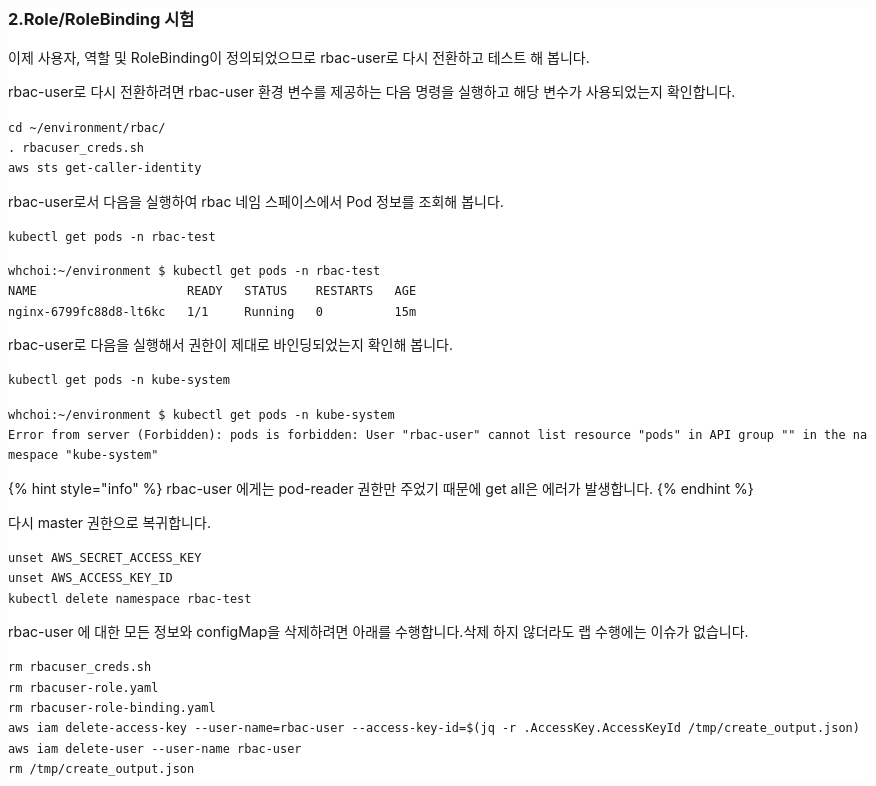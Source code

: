 ### 2.Role/RoleBinding 시험&#x20;

이제 사용자, 역할 및 RoleBinding이 정의되었으므로 rbac-user로 다시 전환하고 테스트 해 봅니다.

rbac-user로 다시 전환하려면 rbac-user 환경 변수를 제공하는 다음 명령을 실행하고 해당 변수가 사용되었는지 확인합니다.

```
cd ~/environment/rbac/
. rbacuser_creds.sh
aws sts get-caller-identity

```

rbac-user로서 다음을 실행하여 rbac 네임 스페이스에서 Pod 정보를 조회해 봅니다.

```
kubectl get pods -n rbac-test

```

```
whchoi:~/environment $ kubectl get pods -n rbac-test
NAME                     READY   STATUS    RESTARTS   AGE
nginx-6799fc88d8-lt6kc   1/1     Running   0          15m
```

rbac-user로 다음을 실행해서 권한이 제대로 바인딩되었는지 확인해 봅니다.

```
kubectl get pods -n kube-system

```

```
whchoi:~/environment $ kubectl get pods -n kube-system
Error from server (Forbidden): pods is forbidden: User "rbac-user" cannot list resource "pods" in API group "" in the namespace "kube-system"
```

{% hint style="info" %}
&#x20;rbac-user 에게는 pod-reader 권한만 주었기 때문에 get all은 에러가 발생합니다.
{% endhint %}

다시 master 권한으로 복귀합니다.

```
unset AWS_SECRET_ACCESS_KEY
unset AWS_ACCESS_KEY_ID
kubectl delete namespace rbac-test

```

rbac-user 에 대한 모든 정보와 configMap을 삭제하려면 아래를 수행합니다.삭제 하지 않더라도 랩 수행에는 이슈가 없습니다.

```
rm rbacuser_creds.sh
rm rbacuser-role.yaml
rm rbacuser-role-binding.yaml
aws iam delete-access-key --user-name=rbac-user --access-key-id=$(jq -r .AccessKey.AccessKeyId /tmp/create_output.json)
aws iam delete-user --user-name rbac-user
rm /tmp/create_output.json

```
